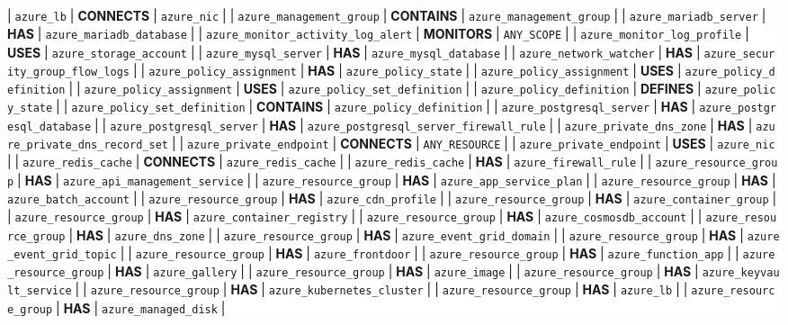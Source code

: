 | `azure_lb`                         | **CONNECTS**          | `azure_nic`                                       |
| `azure_management_group`           | **CONTAINS**          | `azure_management_group`                          |
| `azure_mariadb_server`             | **HAS**               | `azure_mariadb_database`                          |
| `azure_monitor_activity_log_alert` | **MONITORS**          | `ANY_SCOPE`                                       |
| `azure_monitor_log_profile`        | **USES**              | `azure_storage_account`                           |
| `azure_mysql_server`               | **HAS**               | `azure_mysql_database`                            |
| `azure_network_watcher`            | **HAS**               | `azure_security_group_flow_logs`                  |
| `azure_policy_assignment`          | **HAS**               | `azure_policy_state`                              |
| `azure_policy_assignment`          | **USES**              | `azure_policy_definition`                         |
| `azure_policy_assignment`          | **USES**              | `azure_policy_set_definition`                     |
| `azure_policy_definition`          | **DEFINES**           | `azure_policy_state`                              |
| `azure_policy_set_definition`      | **CONTAINS**          | `azure_policy_definition`                         |
| `azure_postgresql_server`          | **HAS**               | `azure_postgresql_database`                       |
| `azure_postgresql_server`          | **HAS**               | `azure_postgresql_server_firewall_rule`           |
| `azure_private_dns_zone`           | **HAS**               | `azure_private_dns_record_set`                    |
| `azure_private_endpoint`           | **CONNECTS**          | `ANY_RESOURCE`                                    |
| `azure_private_endpoint`           | **USES**              | `azure_nic`                                       |
| `azure_redis_cache`                | **CONNECTS**          | `azure_redis_cache`                               |
| `azure_redis_cache`                | **HAS**               | `azure_firewall_rule`                             |
| `azure_resource_group`             | **HAS**               | `azure_api_management_service`                    |
| `azure_resource_group`             | **HAS**               | `azure_app_service_plan`                          |
| `azure_resource_group`             | **HAS**               | `azure_batch_account`                             |
| `azure_resource_group`             | **HAS**               | `azure_cdn_profile`                               |
| `azure_resource_group`             | **HAS**               | `azure_container_group`                           |
| `azure_resource_group`             | **HAS**               | `azure_container_registry`                        |
| `azure_resource_group`             | **HAS**               | `azure_cosmosdb_account`                          |
| `azure_resource_group`             | **HAS**               | `azure_dns_zone`                                  |
| `azure_resource_group`             | **HAS**               | `azure_event_grid_domain`                         |
| `azure_resource_group`             | **HAS**               | `azure_event_grid_topic`                          |
| `azure_resource_group`             | **HAS**               | `azure_frontdoor`                                 |
| `azure_resource_group`             | **HAS**               | `azure_function_app`                              |
| `azure_resource_group`             | **HAS**               | `azure_gallery`                                   |
| `azure_resource_group`             | **HAS**               | `azure_image`                                     |
| `azure_resource_group`             | **HAS**               | `azure_keyvault_service`                          |
| `azure_resource_group`             | **HAS**               | `azure_kubernetes_cluster`                        |
| `azure_resource_group`             | **HAS**               | `azure_lb`                                        |
| `azure_resource_group`             | **HAS**               | `azure_managed_disk`                              |